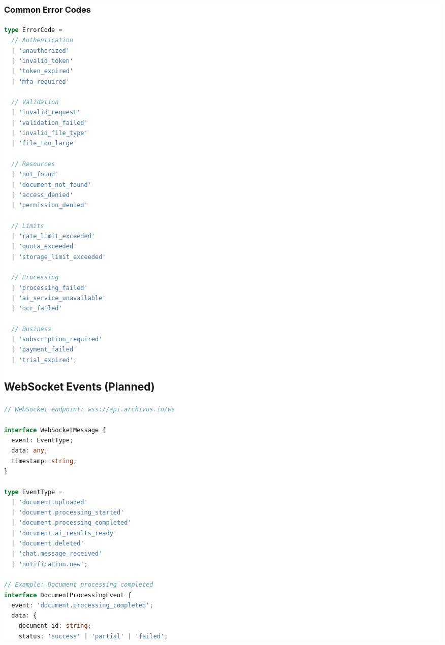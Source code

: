 ### Common Error Codes
```typescript
type ErrorCode = 
  // Authentication
  | 'unauthorized'
  | 'invalid_token'
  | 'token_expired'
  | 'mfa_required'
  
  // Validation
  | 'invalid_request'
  | 'validation_failed'
  | 'invalid_file_type'
  | 'file_too_large'
  
  // Resources
  | 'not_found'
  | 'document_not_found'
  | 'access_denied'
  | 'permission_denied'
  
  // Limits
  | 'rate_limit_exceeded'
  | 'quota_exceeded'
  | 'storage_limit_exceeded'
  
  // Processing
  | 'processing_failed'
  | 'ai_service_unavailable'
  | 'ocr_failed'
  
  // Business
  | 'subscription_required'
  | 'payment_failed'
  | 'trial_expired';
```

## WebSocket Events (Planned)

```typescript
// WebSocket endpoint: wss://api.archivus.io/ws

interface WebSocketMessage {
  event: EventType;
  data: any;
  timestamp: string;
}

type EventType = 
  | 'document.uploaded'
  | 'document.processing_started'
  | 'document.processing_completed'
  | 'document.ai_results_ready'
  | 'document.deleted'
  | 'chat.message_received'
  | 'notification.new';

// Example: Document processing completed
interface DocumentProcessingEvent {
  event: 'document.processing_completed';
  data: {
    document_id: string;
    status: 'success' | 'partial' | 'failed';
```